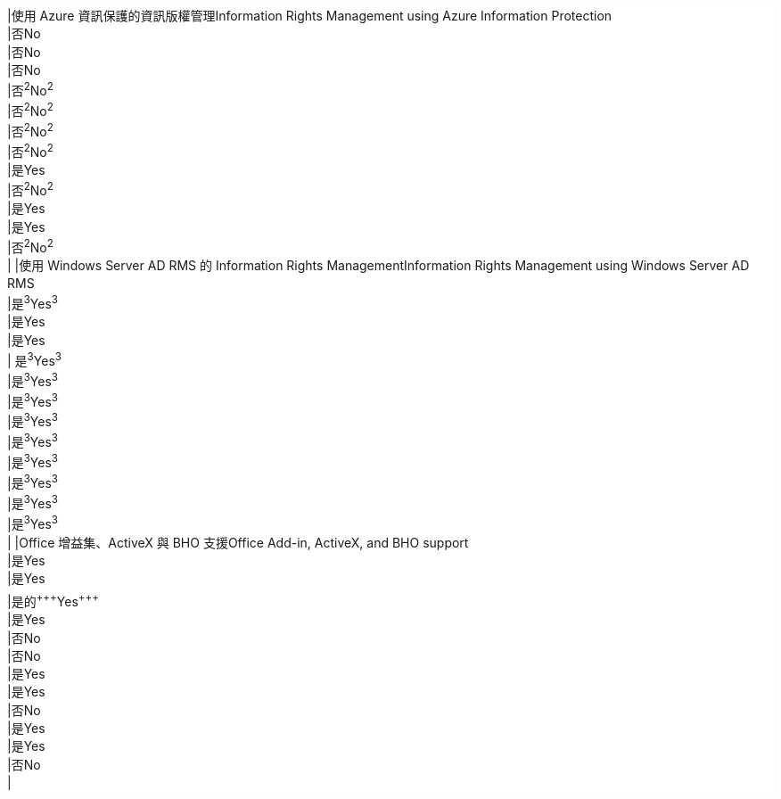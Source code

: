 |<span data-ttu-id="fcbab-533">使用 Azure 資訊保護的資訊版權管理</span><span class="sxs-lookup"><span data-stu-id="fcbab-533">Information Rights Management using Azure Information Protection</span></span>  <br/> |<span data-ttu-id="fcbab-534">否</span><span class="sxs-lookup"><span data-stu-id="fcbab-534">No</span></span>  <br/> |<span data-ttu-id="fcbab-535">否</span><span class="sxs-lookup"><span data-stu-id="fcbab-535">No</span></span>  <br/> |<span data-ttu-id="fcbab-536">否</span><span class="sxs-lookup"><span data-stu-id="fcbab-536">No</span></span>  <br/>|<span data-ttu-id="fcbab-537">否<sup>2</sup></span><span class="sxs-lookup"><span data-stu-id="fcbab-537">No<sup>2</sup></span></span> <br/> |<span data-ttu-id="fcbab-538">否<sup>2</sup></span><span class="sxs-lookup"><span data-stu-id="fcbab-538">No<sup>2</sup></span></span> <br/> |<span data-ttu-id="fcbab-539">否<sup>2</sup></span><span class="sxs-lookup"><span data-stu-id="fcbab-539">No<sup>2</sup></span></span> <br/> |<span data-ttu-id="fcbab-540">否<sup>2</sup></span><span class="sxs-lookup"><span data-stu-id="fcbab-540">No<sup>2</sup></span></span> <br/> |<span data-ttu-id="fcbab-541">是</span><span class="sxs-lookup"><span data-stu-id="fcbab-541">Yes</span></span> <br/> |<span data-ttu-id="fcbab-542">否<sup>2</sup></span><span class="sxs-lookup"><span data-stu-id="fcbab-542">No<sup>2</sup></span></span> <br/> |<span data-ttu-id="fcbab-543">是</span><span class="sxs-lookup"><span data-stu-id="fcbab-543">Yes</span></span>  <br/> |<span data-ttu-id="fcbab-544">是</span><span class="sxs-lookup"><span data-stu-id="fcbab-544">Yes</span></span>  <br/> |<span data-ttu-id="fcbab-545">否<sup>2</sup></span><span class="sxs-lookup"><span data-stu-id="fcbab-545">No<sup>2</sup></span></span> <br/> |
|<span data-ttu-id="fcbab-546">使用 Windows Server AD RMS 的 Information Rights Management</span><span class="sxs-lookup"><span data-stu-id="fcbab-546">Information Rights Management using Windows Server AD RMS</span></span>  <br/> |<span data-ttu-id="fcbab-547">是<sup>3</sup></span><span class="sxs-lookup"><span data-stu-id="fcbab-547">Yes<sup>3</sup></span></span> <br/> |<span data-ttu-id="fcbab-548">是</span><span class="sxs-lookup"><span data-stu-id="fcbab-548">Yes</span></span>  <br/> |<span data-ttu-id="fcbab-549">是</span><span class="sxs-lookup"><span data-stu-id="fcbab-549">Yes</span></span> <br/>| <span data-ttu-id="fcbab-550">是<sup>3</sup></span><span class="sxs-lookup"><span data-stu-id="fcbab-550">Yes<sup>3</sup></span></span> <br/>|<span data-ttu-id="fcbab-551">是<sup>3</sup></span><span class="sxs-lookup"><span data-stu-id="fcbab-551">Yes<sup>3</sup></span></span> <br/> |<span data-ttu-id="fcbab-552">是<sup>3</sup></span><span class="sxs-lookup"><span data-stu-id="fcbab-552">Yes<sup>3</sup></span></span> <br/> |<span data-ttu-id="fcbab-553">是<sup>3</sup></span><span class="sxs-lookup"><span data-stu-id="fcbab-553">Yes<sup>3</sup></span></span> <br/> |<span data-ttu-id="fcbab-554">是<sup>3</sup></span><span class="sxs-lookup"><span data-stu-id="fcbab-554">Yes<sup>3</sup></span></span> <br/> |<span data-ttu-id="fcbab-555">是<sup>3</sup></span><span class="sxs-lookup"><span data-stu-id="fcbab-555">Yes<sup>3</sup></span></span> <br/> |<span data-ttu-id="fcbab-556">是<sup>3</sup></span><span class="sxs-lookup"><span data-stu-id="fcbab-556">Yes<sup>3</sup></span></span> <br/> |<span data-ttu-id="fcbab-557">是<sup>3</sup></span><span class="sxs-lookup"><span data-stu-id="fcbab-557">Yes<sup>3</sup></span></span> <br/> |<span data-ttu-id="fcbab-558">是<sup>3</sup></span><span class="sxs-lookup"><span data-stu-id="fcbab-558">Yes<sup>3</sup></span></span> <br/> |
|<span data-ttu-id="fcbab-559">Office 增益集、ActiveX 與 BHO 支援</span><span class="sxs-lookup"><span data-stu-id="fcbab-559">Office Add-in, ActiveX, and BHO support</span></span>  <br/> |<span data-ttu-id="fcbab-560">是</span><span class="sxs-lookup"><span data-stu-id="fcbab-560">Yes</span></span>  <br/> |<span data-ttu-id="fcbab-561">是</span><span class="sxs-lookup"><span data-stu-id="fcbab-561">Yes</span></span>  <br/> |<span data-ttu-id="fcbab-562">是的<sup>+++<sup></span><span class="sxs-lookup"><span data-stu-id="fcbab-562">Yes<sup>+++<sup></span></span> <br/> |<span data-ttu-id="fcbab-563">是</span><span class="sxs-lookup"><span data-stu-id="fcbab-563">Yes</span></span>  <br/> |<span data-ttu-id="fcbab-564">否</span><span class="sxs-lookup"><span data-stu-id="fcbab-564">No</span></span>  <br/> |<span data-ttu-id="fcbab-565">否</span><span class="sxs-lookup"><span data-stu-id="fcbab-565">No</span></span>  <br/> |<span data-ttu-id="fcbab-566">是</span><span class="sxs-lookup"><span data-stu-id="fcbab-566">Yes</span></span>  <br/> |<span data-ttu-id="fcbab-567">是</span><span class="sxs-lookup"><span data-stu-id="fcbab-567">Yes</span></span> <br/> |<span data-ttu-id="fcbab-568">否</span><span class="sxs-lookup"><span data-stu-id="fcbab-568">No</span></span>  <br/> |<span data-ttu-id="fcbab-569">是</span><span class="sxs-lookup"><span data-stu-id="fcbab-569">Yes</span></span>  <br/> |<span data-ttu-id="fcbab-570">是</span><span class="sxs-lookup"><span data-stu-id="fcbab-570">Yes</span></span>  <br/> |<span data-ttu-id="fcbab-571">否</span><span class="sxs-lookup"><span data-stu-id="fcbab-571">No</span></span>  <br/> |